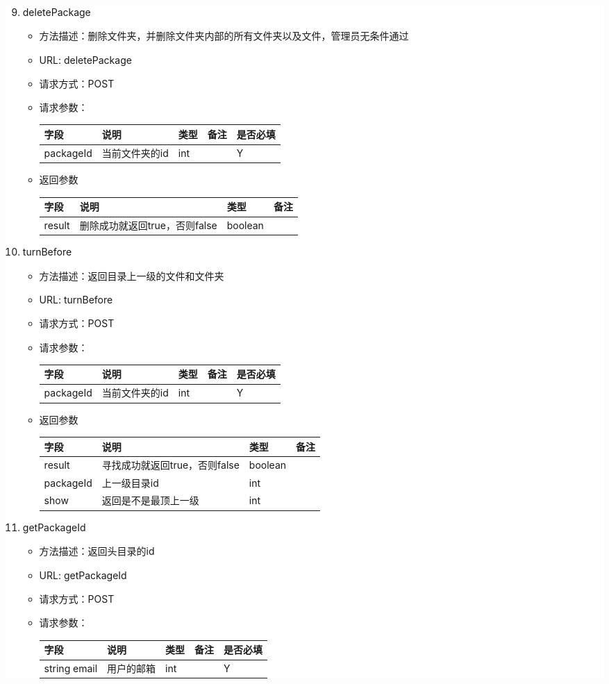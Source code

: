      

9. deletePackage

   + 方法描述：删除文件夹，并删除文件夹内部的所有文件夹以及文件，管理员无条件通过

   + URL: deletePackage

   + 请求方式：POST

   + 请求参数：

     | 字段      | 说明           | 类型 | 备注 | 是否必填 |
     | --------- | -------------- | ---- | ---- | -------- |
     | packageId | 当前文件夹的id | int  |      | Y        |

   + 返回参数

     | 字段   | 说明                          | 类型    | 备注 |
     | ------ | ----------------------------- | ------- | ---- |
     | result | 删除成功就返回true，否则false | boolean |      |

     

10. turnBefore

    + 方法描述：返回目录上一级的文件和文件夹

    + URL: turnBefore

    + 请求方式：POST

    + 请求参数：

      | 字段      | 说明           | 类型 | 备注 | 是否必填 |
      | --------- | -------------- | ---- | ---- | -------- |
      | packageId | 当前文件夹的id | int  |      | Y        |

    + 返回参数

      | 字段      | 说明                          | 类型    | 备注 |
      | --------- | ----------------------------- | ------- | ---- |
      | result    | 寻找成功就返回true，否则false | boolean |      |
      | packageId | 上一级目录id                  | int     |      |
      | show      | 返回是不是最顶上一级          | int     |      |

      

11. getPackageId

    + 方法描述：返回头目录的id

    + URL: getPackageId

    + 请求方式：POST

    + 请求参数：

      | 字段         | 说明       | 类型 | 备注 | 是否必填 |
      | ------------ | ---------- | ---- | ---- | -------- |
      | string email | 用户的邮箱 | int  |      | Y        |
